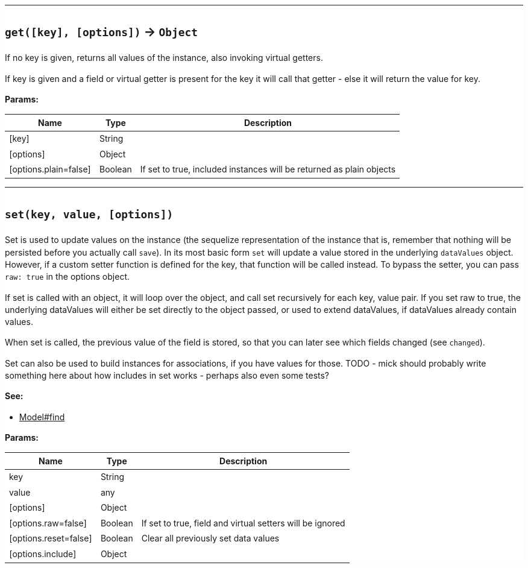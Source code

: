 
***

## `get([key], [options])` -> `Object`
If no key is given, returns all values of the instance, also invoking virtual getters.

If key is given and a field or virtual getter is present for the key it will call that getter - else it will return the value for key.


**Params:**

| Name | Type | Description |
| ---- | ---- | ----------- |
| [key] | String |  |
| [options] | Object |  |
| [options.plain=false] | Boolean | If set to true, included instances will be returned as plain objects |


***

## `set(key, value, [options])`
Set is used to update values on the instance (the sequelize representation of the instance that is, remember that nothing will be persisted before you actually call `save`).
In its most basic form `set` will update a value stored in the underlying `dataValues` object. However, if a custom setter function is defined for the key, that function
will be called instead. To bypass the setter, you can pass `raw: true` in the options object.

If set is called with an object, it will loop over the object, and call set recursively for each key, value pair. If you set raw to true, the underlying dataValues will either be
set directly to the object passed, or used to extend dataValues, if dataValues already contain values.

When set is called, the previous value of the field is stored, so that you can later see which fields changed (see `changed`).

Set can also be used to build instances for associations, if you have values for those. TODO - mick should probably write something here about how includes in set works - perhaps also even some tests?


**See:**

* [Model#find](/Model#find)


**Params:**

| Name | Type | Description |
| ---- | ---- | ----------- |
| key | String |  |
| value | any |  |
| [options] | Object |  |
| [options.raw=false] | Boolean | If set to true, field and virtual setters will be ignored |
| [options.reset=false] | Boolean | Clear all previously set data values |
| [options.include] | Object |  |
